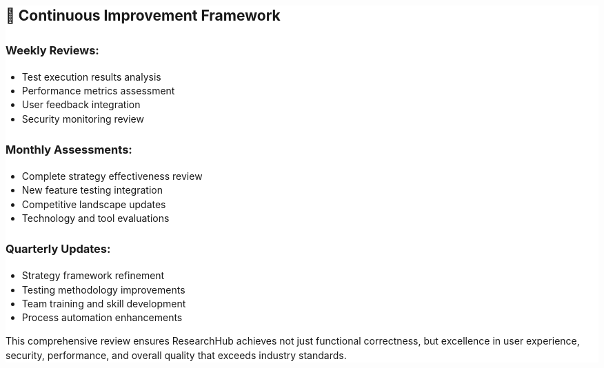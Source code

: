 
## 🔄 **Continuous Improvement Framework**

### **Weekly Reviews:**
- Test execution results analysis
- Performance metrics assessment
- User feedback integration
- Security monitoring review

### **Monthly Assessments:**
- Complete strategy effectiveness review
- New feature testing integration
- Competitive landscape updates
- Technology and tool evaluations

### **Quarterly Updates:**
- Strategy framework refinement
- Testing methodology improvements
- Team training and skill development
- Process automation enhancements

This comprehensive review ensures ResearchHub achieves not just functional correctness, but excellence in user experience, security, performance, and overall quality that exceeds industry standards.
